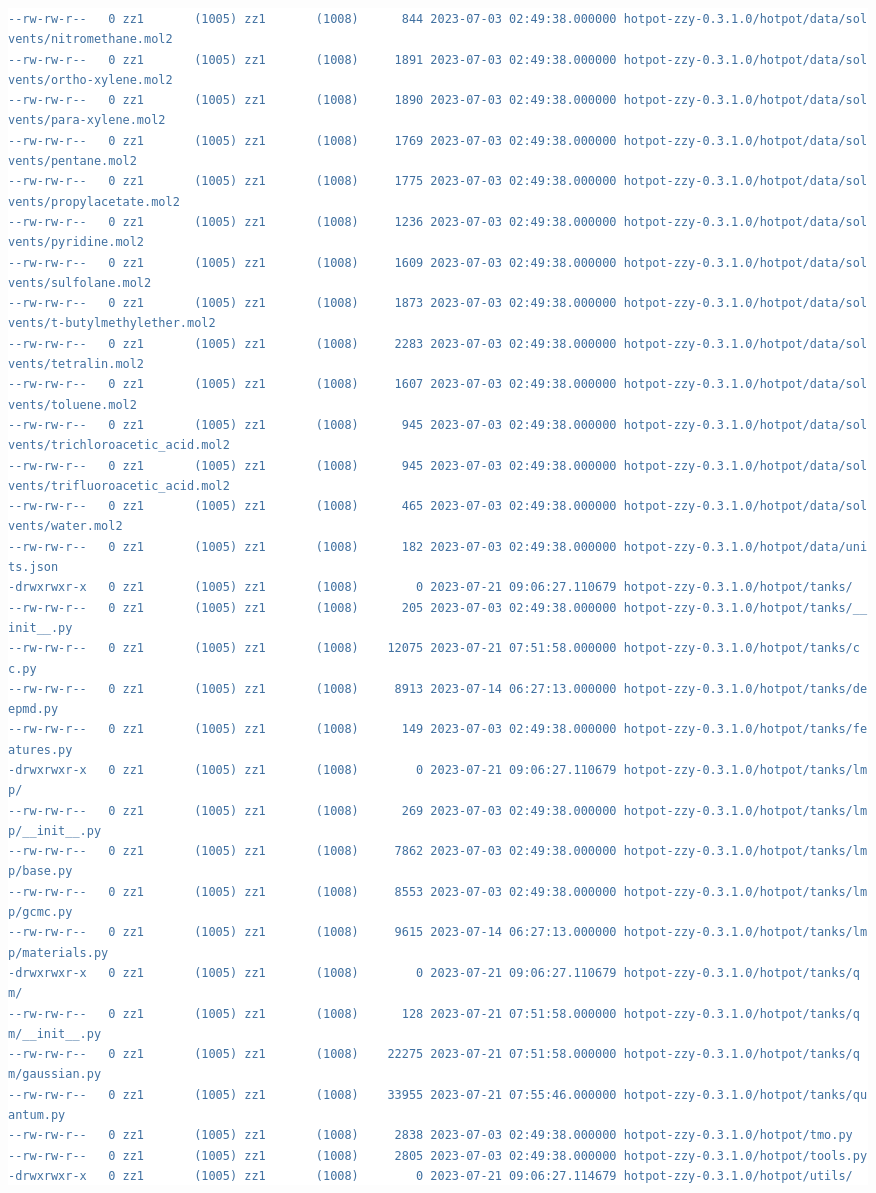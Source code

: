 ```diff
--rw-rw-r--   0 zz1       (1005) zz1       (1008)      844 2023-07-03 02:49:38.000000 hotpot-zzy-0.3.1.0/hotpot/data/solvents/nitromethane.mol2
--rw-rw-r--   0 zz1       (1005) zz1       (1008)     1891 2023-07-03 02:49:38.000000 hotpot-zzy-0.3.1.0/hotpot/data/solvents/ortho-xylene.mol2
--rw-rw-r--   0 zz1       (1005) zz1       (1008)     1890 2023-07-03 02:49:38.000000 hotpot-zzy-0.3.1.0/hotpot/data/solvents/para-xylene.mol2
--rw-rw-r--   0 zz1       (1005) zz1       (1008)     1769 2023-07-03 02:49:38.000000 hotpot-zzy-0.3.1.0/hotpot/data/solvents/pentane.mol2
--rw-rw-r--   0 zz1       (1005) zz1       (1008)     1775 2023-07-03 02:49:38.000000 hotpot-zzy-0.3.1.0/hotpot/data/solvents/propylacetate.mol2
--rw-rw-r--   0 zz1       (1005) zz1       (1008)     1236 2023-07-03 02:49:38.000000 hotpot-zzy-0.3.1.0/hotpot/data/solvents/pyridine.mol2
--rw-rw-r--   0 zz1       (1005) zz1       (1008)     1609 2023-07-03 02:49:38.000000 hotpot-zzy-0.3.1.0/hotpot/data/solvents/sulfolane.mol2
--rw-rw-r--   0 zz1       (1005) zz1       (1008)     1873 2023-07-03 02:49:38.000000 hotpot-zzy-0.3.1.0/hotpot/data/solvents/t-butylmethylether.mol2
--rw-rw-r--   0 zz1       (1005) zz1       (1008)     2283 2023-07-03 02:49:38.000000 hotpot-zzy-0.3.1.0/hotpot/data/solvents/tetralin.mol2
--rw-rw-r--   0 zz1       (1005) zz1       (1008)     1607 2023-07-03 02:49:38.000000 hotpot-zzy-0.3.1.0/hotpot/data/solvents/toluene.mol2
--rw-rw-r--   0 zz1       (1005) zz1       (1008)      945 2023-07-03 02:49:38.000000 hotpot-zzy-0.3.1.0/hotpot/data/solvents/trichloroacetic_acid.mol2
--rw-rw-r--   0 zz1       (1005) zz1       (1008)      945 2023-07-03 02:49:38.000000 hotpot-zzy-0.3.1.0/hotpot/data/solvents/trifluoroacetic_acid.mol2
--rw-rw-r--   0 zz1       (1005) zz1       (1008)      465 2023-07-03 02:49:38.000000 hotpot-zzy-0.3.1.0/hotpot/data/solvents/water.mol2
--rw-rw-r--   0 zz1       (1005) zz1       (1008)      182 2023-07-03 02:49:38.000000 hotpot-zzy-0.3.1.0/hotpot/data/units.json
-drwxrwxr-x   0 zz1       (1005) zz1       (1008)        0 2023-07-21 09:06:27.110679 hotpot-zzy-0.3.1.0/hotpot/tanks/
--rw-rw-r--   0 zz1       (1005) zz1       (1008)      205 2023-07-03 02:49:38.000000 hotpot-zzy-0.3.1.0/hotpot/tanks/__init__.py
--rw-rw-r--   0 zz1       (1005) zz1       (1008)    12075 2023-07-21 07:51:58.000000 hotpot-zzy-0.3.1.0/hotpot/tanks/cc.py
--rw-rw-r--   0 zz1       (1005) zz1       (1008)     8913 2023-07-14 06:27:13.000000 hotpot-zzy-0.3.1.0/hotpot/tanks/deepmd.py
--rw-rw-r--   0 zz1       (1005) zz1       (1008)      149 2023-07-03 02:49:38.000000 hotpot-zzy-0.3.1.0/hotpot/tanks/features.py
-drwxrwxr-x   0 zz1       (1005) zz1       (1008)        0 2023-07-21 09:06:27.110679 hotpot-zzy-0.3.1.0/hotpot/tanks/lmp/
--rw-rw-r--   0 zz1       (1005) zz1       (1008)      269 2023-07-03 02:49:38.000000 hotpot-zzy-0.3.1.0/hotpot/tanks/lmp/__init__.py
--rw-rw-r--   0 zz1       (1005) zz1       (1008)     7862 2023-07-03 02:49:38.000000 hotpot-zzy-0.3.1.0/hotpot/tanks/lmp/base.py
--rw-rw-r--   0 zz1       (1005) zz1       (1008)     8553 2023-07-03 02:49:38.000000 hotpot-zzy-0.3.1.0/hotpot/tanks/lmp/gcmc.py
--rw-rw-r--   0 zz1       (1005) zz1       (1008)     9615 2023-07-14 06:27:13.000000 hotpot-zzy-0.3.1.0/hotpot/tanks/lmp/materials.py
-drwxrwxr-x   0 zz1       (1005) zz1       (1008)        0 2023-07-21 09:06:27.110679 hotpot-zzy-0.3.1.0/hotpot/tanks/qm/
--rw-rw-r--   0 zz1       (1005) zz1       (1008)      128 2023-07-21 07:51:58.000000 hotpot-zzy-0.3.1.0/hotpot/tanks/qm/__init__.py
--rw-rw-r--   0 zz1       (1005) zz1       (1008)    22275 2023-07-21 07:51:58.000000 hotpot-zzy-0.3.1.0/hotpot/tanks/qm/gaussian.py
--rw-rw-r--   0 zz1       (1005) zz1       (1008)    33955 2023-07-21 07:55:46.000000 hotpot-zzy-0.3.1.0/hotpot/tanks/quantum.py
--rw-rw-r--   0 zz1       (1005) zz1       (1008)     2838 2023-07-03 02:49:38.000000 hotpot-zzy-0.3.1.0/hotpot/tmo.py
--rw-rw-r--   0 zz1       (1005) zz1       (1008)     2805 2023-07-03 02:49:38.000000 hotpot-zzy-0.3.1.0/hotpot/tools.py
-drwxrwxr-x   0 zz1       (1005) zz1       (1008)        0 2023-07-21 09:06:27.114679 hotpot-zzy-0.3.1.0/hotpot/utils/
```